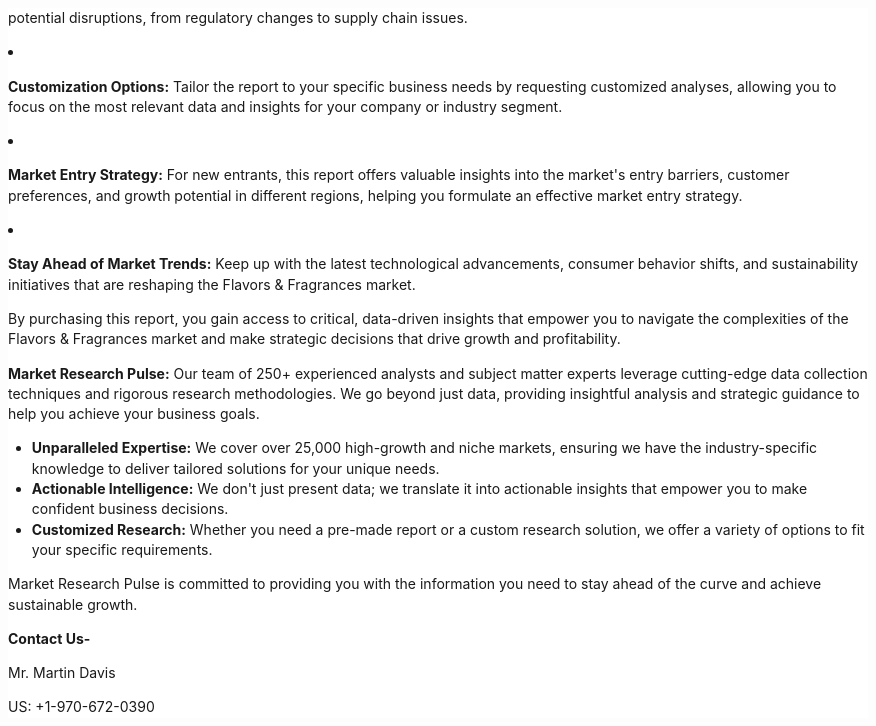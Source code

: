 potential disruptions, from regulatory changes to supply chain issues.</p></li><li><p><strong>Customization Options:</strong> Tailor the report to your specific business needs by requesting customized analyses, allowing you to focus on the most relevant data and insights for your company or industry segment.</p></li><li><p><strong>Market Entry Strategy:</strong> For new entrants, this report offers valuable insights into the market's entry barriers, customer preferences, and growth potential in different regions, helping you formulate an effective market entry strategy.</p></li><li><p><strong>Stay Ahead of Market Trends:</strong> Keep up with the latest technological advancements, consumer behavior shifts, and sustainability initiatives that are reshaping the Flavors & Fragrances market.</p></li></ol><p>By purchasing this report, you gain access to critical, data-driven insights that empower you to navigate the complexities of the Flavors & Fragrances market and make strategic decisions that drive growth and profitability.</p><p><strong>Market Research Pulse:</strong>&nbsp;Our team of 250+ experienced analysts and subject matter experts leverage cutting-edge data collection techniques and rigorous research methodologies. We go beyond just data, providing insightful analysis and strategic guidance to help you achieve your business goals.</p><ul><li><strong>Unparalleled Expertise:</strong>&nbsp;We cover over 25,000 high-growth and niche markets, ensuring we have the industry-specific knowledge to deliver tailored solutions for your unique needs.</li><li><strong>Actionable Intelligence:</strong>&nbsp;We don't just present data; we translate it into actionable insights that empower you to make confident business decisions.</li><li><strong>Customized Research:</strong>&nbsp;Whether you need a pre-made report or a custom research solution, we offer a variety of options to fit your specific requirements.</li></ul><p>Market Research Pulse is committed to providing you with the information you need to stay ahead of the curve and achieve sustainable growth.</p><p><strong>Contact Us-</strong></p><p>Mr. Martin Davis</p><p>US: +1-970-672-0390</p>
